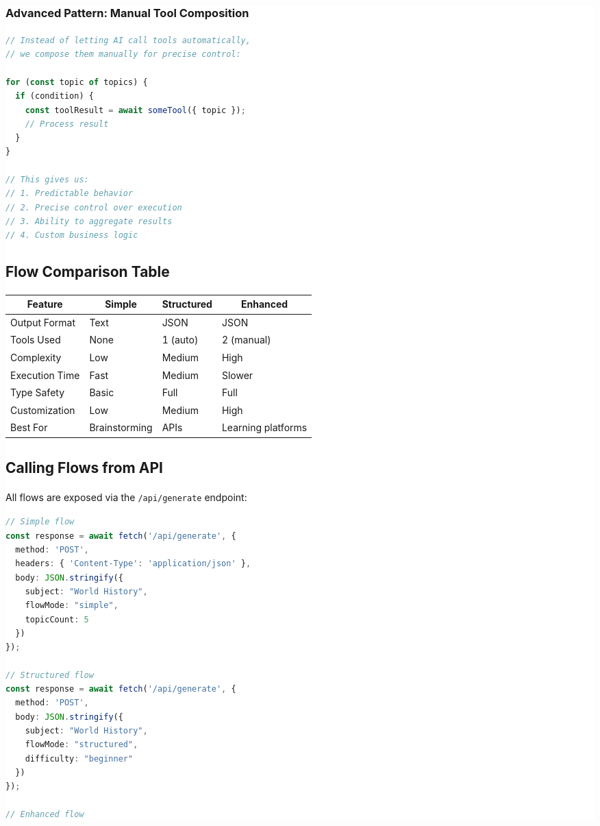 ### Advanced Pattern: Manual Tool Composition

```typescript
// Instead of letting AI call tools automatically,
// we compose them manually for precise control:

for (const topic of topics) {
  if (condition) {
    const toolResult = await someTool({ topic });
    // Process result
  }
}

// This gives us:
// 1. Predictable behavior
// 2. Precise control over execution
// 3. Ability to aggregate results
// 4. Custom business logic
```

## Flow Comparison Table

| Feature | Simple | Structured | Enhanced |
|---------|---------|------------|----------|
| Output Format | Text | JSON | JSON |
| Tools Used | None | 1 (auto) | 2 (manual) |
| Complexity | Low | Medium | High |
| Execution Time | Fast | Medium | Slower |
| Type Safety | Basic | Full | Full |
| Customization | Low | Medium | High |
| Best For | Brainstorming | APIs | Learning platforms |

## Calling Flows from API

All flows are exposed via the `/api/generate` endpoint:

```typescript
// Simple flow
const response = await fetch('/api/generate', {
  method: 'POST',
  headers: { 'Content-Type': 'application/json' },
  body: JSON.stringify({
    subject: "World History",
    flowMode: "simple",
    topicCount: 5
  })
});

// Structured flow
const response = await fetch('/api/generate', {
  method: 'POST',
  body: JSON.stringify({
    subject: "World History",
    flowMode: "structured",
    difficulty: "beginner"
  })
});

// Enhanced flow
```